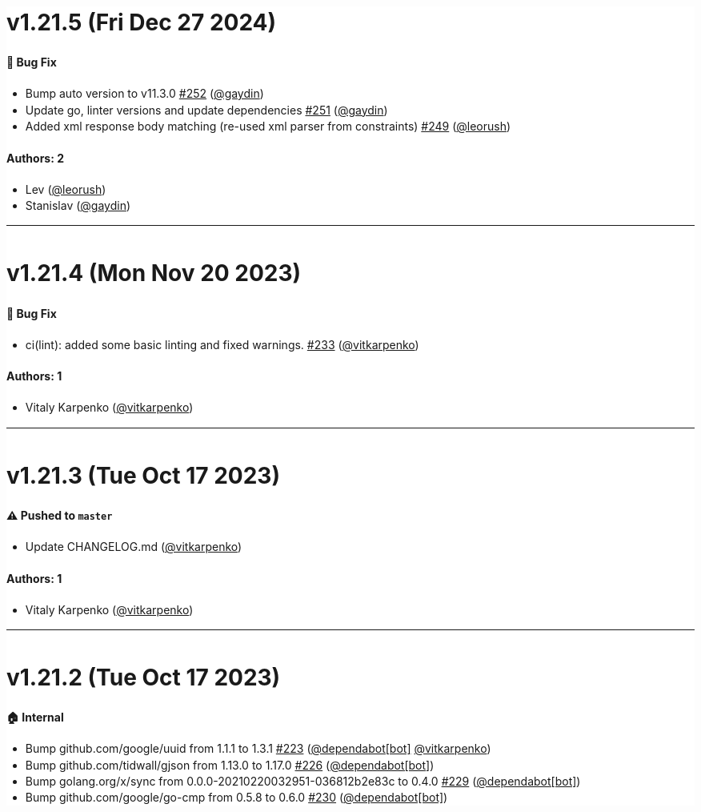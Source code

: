 # v1.21.5 (Fri Dec 27 2024)

#### 🐛 Bug Fix

- Bump auto version to v11.3.0 [#252](https://github.com/lamoda/gonkey/pull/252) ([@gaydin](https://github.com/gaydin))
- Update go, linter versions and update dependencies [#251](https://github.com/lamoda/gonkey/pull/251) ([@gaydin](https://github.com/gaydin))
- Added xml response body matching (re-used xml parser from constraints) [#249](https://github.com/lamoda/gonkey/pull/249) ([@leorush](https://github.com/leorush))

#### Authors: 2

- Lev ([@leorush](https://github.com/leorush))
- Stanislav ([@gaydin](https://github.com/gaydin))

---

# v1.21.4 (Mon Nov 20 2023)

#### 🐛 Bug Fix

- ci(lint): added some basic linting and fixed warnings. [#233](https://github.com/lamoda/gonkey/pull/233) ([@vitkarpenko](https://github.com/vitkarpenko))

#### Authors: 1

- Vitaly Karpenko ([@vitkarpenko](https://github.com/vitkarpenko))

---

# v1.21.3 (Tue Oct 17 2023)

#### ⚠️ Pushed to `master`

- Update CHANGELOG.md ([@vitkarpenko](https://github.com/vitkarpenko))

#### Authors: 1

- Vitaly Karpenko ([@vitkarpenko](https://github.com/vitkarpenko))

---

# v1.21.2 (Tue Oct 17 2023)

#### 🏠 Internal

- Bump github.com/google/uuid from 1.1.1 to 1.3.1 [#223](https://github.com/lamoda/gonkey/pull/223) ([@dependabot[bot]](https://github.com/dependabot[bot]) [@vitkarpenko](https://github.com/vitkarpenko))
- Bump github.com/tidwall/gjson from 1.13.0 to 1.17.0 [#226](https://github.com/lamoda/gonkey/pull/226) ([@dependabot[bot]](https://github.com/dependabot[bot]))
- Bump golang.org/x/sync from 0.0.0-20210220032951-036812b2e83c to 0.4.0 [#229](https://github.com/lamoda/gonkey/pull/229) ([@dependabot[bot]](https://github.com/dependabot[bot]))
- Bump github.com/google/go-cmp from 0.5.8 to 0.6.0 [#230](https://github.com/lamoda/gonkey/pull/230) ([@dependabot[bot]](https://github.com/dependabot[bot]))
